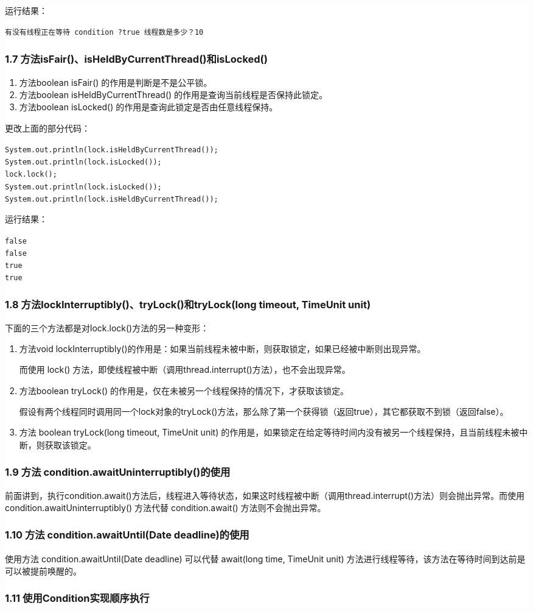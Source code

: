 运行结果：

```
有没有线程正在等待 condition ?true 线程数是多少？10
```



### 1.7 方法isFair()、isHeldByCurrentThread()和isLocked()

1. 方法boolean isFair() 的作用是判断是不是公平锁。
2. 方法boolean isHeldByCurrentThread() 的作用是查询当前线程是否保持此锁定。
3. 方法boolean isLocked() 的作用是查询此锁定是否由任意线程保持。

更改上面的部分代码：

```
System.out.println(lock.isHeldByCurrentThread());
System.out.println(lock.isLocked());
lock.lock();
System.out.println(lock.isLocked());
System.out.println(lock.isHeldByCurrentThread());
```

运行结果：

```
false
false
true
true
```

### 1.8 方法lockInterruptibly()、tryLock()和tryLock(long timeout, TimeUnit unit)

下面的三个方法都是对lock.lock()方法的另一种变形：

1. 方法void lockInterruptibly()的作用是：如果当前线程未被中断，则获取锁定，如果已经被中断则出现异常。

   而使用 lock() 方法，即使线程被中断（调用thread.interrupt()方法），也不会出现异常。

2. 方法boolean tryLock() 的作用是，仅在未被另一个线程保持的情况下，才获取该锁定。

   假设有两个线程同时调用同一个lock对象的tryLock()方法，那么除了第一个获得锁（返回true），其它都获取不到锁（返回false）。

3. 方法 boolean tryLock(long timeout, TimeUnit unit) 的作用是，如果锁定在给定等待时间内没有被另一个线程保持，且当前线程未被中断，则获取该锁定。

### 1.9 方法 condition.awaitUninterruptibly()的使用

前面讲到，执行condition.await()方法后，线程进入等待状态，如果这时线程被中断（调用thread.interrupt()方法）则会抛出异常。而使用 condition.awaitUninterruptibly() 方法代替 condition.await() 方法则不会抛出异常。

### 1.10 方法 condition.awaitUntil(Date deadline)的使用

使用方法 condition.awaitUntil(Date deadline) 可以代替 await(long time, TimeUnit unit) 方法进行线程等待，该方法在等待时间到达前是可以被提前唤醒的。

### 1.11 使用Condition实现顺序执行
